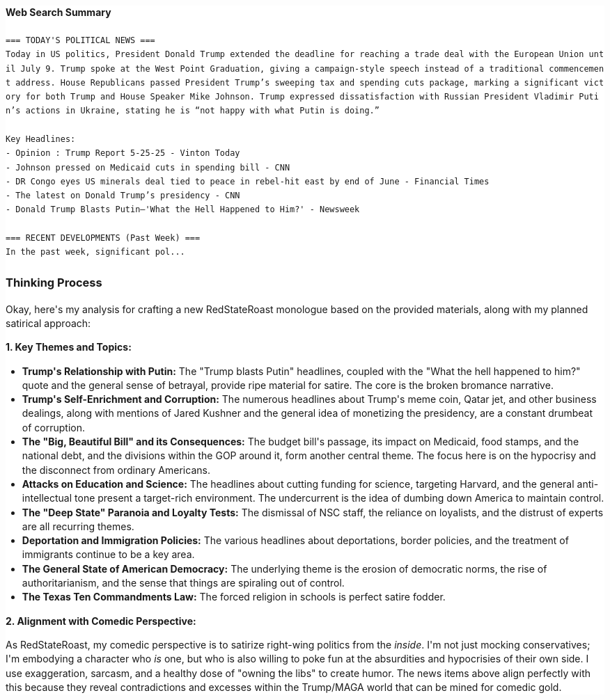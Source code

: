#### Web Search Summary
```
=== TODAY'S POLITICAL NEWS ===
Today in US politics, President Donald Trump extended the deadline for reaching a trade deal with the European Union until July 9. Trump spoke at the West Point Graduation, giving a campaign-style speech instead of a traditional commencement address. House Republicans passed President Trump’s sweeping tax and spending cuts package, marking a significant victory for both Trump and House Speaker Mike Johnson. Trump expressed dissatisfaction with Russian President Vladimir Putin’s actions in Ukraine, stating he is “not happy with what Putin is doing.”

Key Headlines:
- Opinion : Trump Report 5-25-25 - Vinton Today
- Johnson pressed on Medicaid cuts in spending bill - CNN
- DR Congo eyes US minerals deal tied to peace in rebel-hit east by end of June - Financial Times
- The latest on Donald Trump’s presidency - CNN
- Donald Trump Blasts Putin—'What the Hell Happened to Him?' - Newsweek

=== RECENT DEVELOPMENTS (Past Week) ===
In the past week, significant pol...
```

### Thinking Process
Okay, here's my analysis for crafting a new RedStateRoast monologue based on the provided materials, along with my planned satirical approach:

**1. Key Themes and Topics:**

*   **Trump's Relationship with Putin:** The "Trump blasts Putin" headlines, coupled with the "What the hell happened to him?" quote and the general sense of betrayal, provide ripe material for satire. The core is the broken bromance narrative.
*   **Trump's Self-Enrichment and Corruption:** The numerous headlines about Trump's meme coin, Qatar jet, and other business dealings, along with mentions of Jared Kushner and the general idea of monetizing the presidency, are a constant drumbeat of corruption.
*   **The "Big, Beautiful Bill" and its Consequences:** The budget bill's passage, its impact on Medicaid, food stamps, and the national debt, and the divisions within the GOP around it, form another central theme. The focus here is on the hypocrisy and the disconnect from ordinary Americans.
*   **Attacks on Education and Science:** The headlines about cutting funding for science, targeting Harvard, and the general anti-intellectual tone present a target-rich environment. The undercurrent is the idea of dumbing down America to maintain control.
*   **The "Deep State" Paranoia and Loyalty Tests:** The dismissal of NSC staff, the reliance on loyalists, and the distrust of experts are all recurring themes.
*   **Deportation and Immigration Policies:** The various headlines about deportations, border policies, and the treatment of immigrants continue to be a key area.
*   **The General State of American Democracy:** The underlying theme is the erosion of democratic norms, the rise of authoritarianism, and the sense that things are spiraling out of control.
*   **The Texas Ten Commandments Law:** The forced religion in schools is perfect satire fodder.

**2. Alignment with Comedic Perspective:**

As RedStateRoast, my comedic perspective is to satirize right-wing politics from the *inside*. I'm not just mocking conservatives; I'm embodying a character who *is* one, but who is also willing to poke fun at the absurdities and hypocrisies of their own side. I use exaggeration, sarcasm, and a healthy dose of "owning the libs" to create humor. The news items above align perfectly with this because they reveal contradictions and excesses within the Trump/MAGA world that can be mined for comedic gold.

